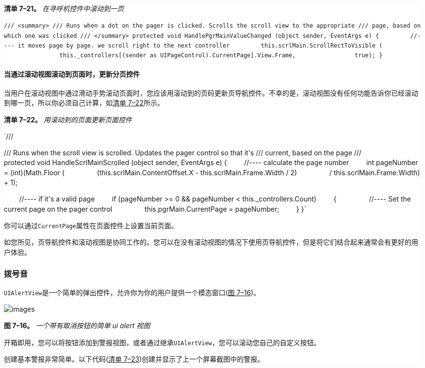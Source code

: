 **清单 7–21。** *在寻呼机控件中滚动到一页*

`/// <summary>
/// Runs when a dot on the pager is clicked. Scrolls the scroll view to the appropriate
/// page, based on which one was clicked
/// </summary>
protected void HandlePgrMainValueChanged (object sender, EventArgs e)
{
        //---- it moves page by page. we scroll right to the next controller
        this.scrlMain.ScrollRectToVisible (
                this._controllers[(sender as UIPageControl).CurrentPage].View.Frame,
                true);
}`

#### 当通过滚动视图滚动到页面时，更新分页控件

当用户在滚动视图中通过滑动手势滚动页面时，您应该用滚动到的页码更新页导航控件。不幸的是，滚动视图没有任何功能告诉你已经滚动到哪一页，所以你必须自己计算，如[清单 7–22](#list_7_22)所示。

**清单 7–22。** *用滚动到的页面更新页面控件*

`/// <summary>
/// Runs when the scroll view is scrolled. Updates the pager control so that it's
/// current, based on the page
/// </summary>
protected void HandleScrlMainScrolled (object sender, EventArgs e)
{
        //---- calculate the page number
        int pageNumber = (int)(Math.Floor (
                (this.scrlMain.ContentOffset.X - this.scrlMain.Frame.Width / 2)
                / this.scrlMain.Frame.Width) + 1);

        //---- if it's a valid page
        if (pageNumber >= 0 && pageNumber < this._controllers.Count)
        {
                //---- Set the current page on the pager control
                this.pgrMain.CurrentPage = pageNumber;
        }
}`

你可以通过`CurrentPage`属性在页面控件上设置当前页面。

如您所见，页导航控件和滚动视图是协同工作的。您可以在没有滚动视图的情况下使用页导航控件，但是将它们结合起来通常会有更好的用户体验。

### 拨号音

`UIAlertView`是一个简单的弹出控件，允许你为你的用户提供一个模态窗口([图 7–16](#fig_7_16))。

![images](images/0716.jpg)

**图 7–16。** *一个带有取消按钮的简单 ui alert 视图*

开箱即用，您可以将按钮添加到警报视图，或者通过继承`UIAlertView`，您可以滚动您自己的自定义按钮。

创建基本警报非常简单。以下代码([清单 7–23](#list_7_23))创建并显示了上一个屏幕截图中的警报。
